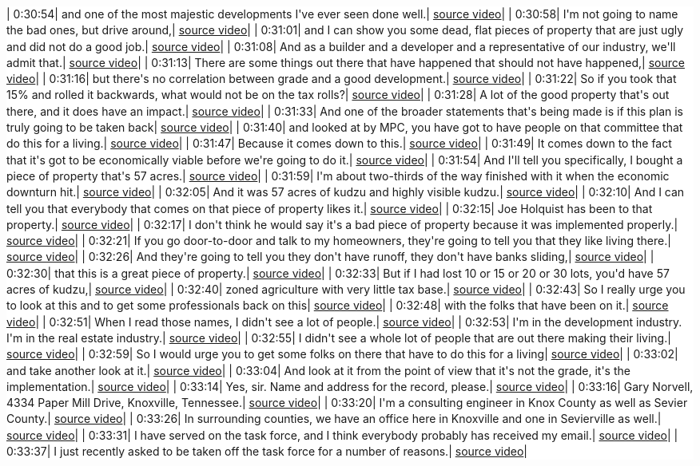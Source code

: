 | 0:30:54| and one of the most majestic developments I've ever seen done well.| [source video](https://archive.org/details/cocom110222part2?start=1854)|
| 0:30:58| I'm not going to name the bad ones, but drive around,| [source video](https://archive.org/details/cocom110222part2?start=1858)|
| 0:31:01| and I can show you some dead, flat pieces of property that are just ugly and did not do a good job.| [source video](https://archive.org/details/cocom110222part2?start=1861)|
| 0:31:08| And as a builder and a developer and a representative of our industry, we'll admit that.| [source video](https://archive.org/details/cocom110222part2?start=1868)|
| 0:31:13| There are some things out there that have happened that should not have happened,| [source video](https://archive.org/details/cocom110222part2?start=1873)|
| 0:31:16| but there's no correlation between grade and a good development.| [source video](https://archive.org/details/cocom110222part2?start=1876)|
| 0:31:22| So if you took that 15% and rolled it backwards, what would not be on the tax rolls?| [source video](https://archive.org/details/cocom110222part2?start=1882)|
| 0:31:28| A lot of the good property that's out there, and it does have an impact.| [source video](https://archive.org/details/cocom110222part2?start=1888)|
| 0:31:33| And one of the broader statements that's being made is if this plan is truly going to be taken back| [source video](https://archive.org/details/cocom110222part2?start=1893)|
| 0:31:40| and looked at by MPC, you have got to have people on that committee that do this for a living.| [source video](https://archive.org/details/cocom110222part2?start=1900)|
| 0:31:47| Because it comes down to this.| [source video](https://archive.org/details/cocom110222part2?start=1907)|
| 0:31:49| It comes down to the fact that it's got to be economically viable before we're going to do it.| [source video](https://archive.org/details/cocom110222part2?start=1909)|
| 0:31:54| And I'll tell you specifically, I bought a piece of property that's 57 acres.| [source video](https://archive.org/details/cocom110222part2?start=1914)|
| 0:31:59| I'm about two-thirds of the way finished with it when the economic downturn hit.| [source video](https://archive.org/details/cocom110222part2?start=1919)|
| 0:32:05| And it was 57 acres of kudzu and highly visible kudzu.| [source video](https://archive.org/details/cocom110222part2?start=1925)|
| 0:32:10| And I can tell you that everybody that comes on that piece of property likes it.| [source video](https://archive.org/details/cocom110222part2?start=1930)|
| 0:32:15| Joe Holquist has been to that property.| [source video](https://archive.org/details/cocom110222part2?start=1935)|
| 0:32:17| I don't think he would say it's a bad piece of property because it was implemented properly.| [source video](https://archive.org/details/cocom110222part2?start=1937)|
| 0:32:21| If you go door-to-door and talk to my homeowners, they're going to tell you that they like living there.| [source video](https://archive.org/details/cocom110222part2?start=1941)|
| 0:32:26| And they're going to tell you they don't have runoff, they don't have banks sliding,| [source video](https://archive.org/details/cocom110222part2?start=1946)|
| 0:32:30| that this is a great piece of property.| [source video](https://archive.org/details/cocom110222part2?start=1950)|
| 0:32:33| But if I had lost 10 or 15 or 20 or 30 lots, you'd have 57 acres of kudzu,| [source video](https://archive.org/details/cocom110222part2?start=1953)|
| 0:32:40| zoned agriculture with very little tax base.| [source video](https://archive.org/details/cocom110222part2?start=1960)|
| 0:32:43| So I really urge you to look at this and to get some professionals back on this| [source video](https://archive.org/details/cocom110222part2?start=1963)|
| 0:32:48| with the folks that have been on it.| [source video](https://archive.org/details/cocom110222part2?start=1968)|
| 0:32:51| When I read those names, I didn't see a lot of people.| [source video](https://archive.org/details/cocom110222part2?start=1971)|
| 0:32:53| I'm in the development industry. I'm in the real estate industry.| [source video](https://archive.org/details/cocom110222part2?start=1973)|
| 0:32:55| I didn't see a whole lot of people that are out there making their living.| [source video](https://archive.org/details/cocom110222part2?start=1975)|
| 0:32:59| So I would urge you to get some folks on there that have to do this for a living| [source video](https://archive.org/details/cocom110222part2?start=1979)|
| 0:33:02| and take another look at it.| [source video](https://archive.org/details/cocom110222part2?start=1982)|
| 0:33:04| And look at it from the point of view that it's not the grade, it's the implementation.| [source video](https://archive.org/details/cocom110222part2?start=1984)|
| 0:33:14| Yes, sir. Name and address for the record, please.| [source video](https://archive.org/details/cocom110222part2?start=1994)|
| 0:33:16| Gary Norvell, 4334 Paper Mill Drive, Knoxville, Tennessee.| [source video](https://archive.org/details/cocom110222part2?start=1996)|
| 0:33:20| I'm a consulting engineer in Knox County as well as Sevier County.| [source video](https://archive.org/details/cocom110222part2?start=2000)|
| 0:33:26| In surrounding counties, we have an office here in Knoxville and one in Sevierville as well.| [source video](https://archive.org/details/cocom110222part2?start=2006)|
| 0:33:31| I have served on the task force, and I think everybody probably has received my email.| [source video](https://archive.org/details/cocom110222part2?start=2011)|
| 0:33:37| I just recently asked to be taken off the task force for a number of reasons.| [source video](https://archive.org/details/cocom110222part2?start=2017)|